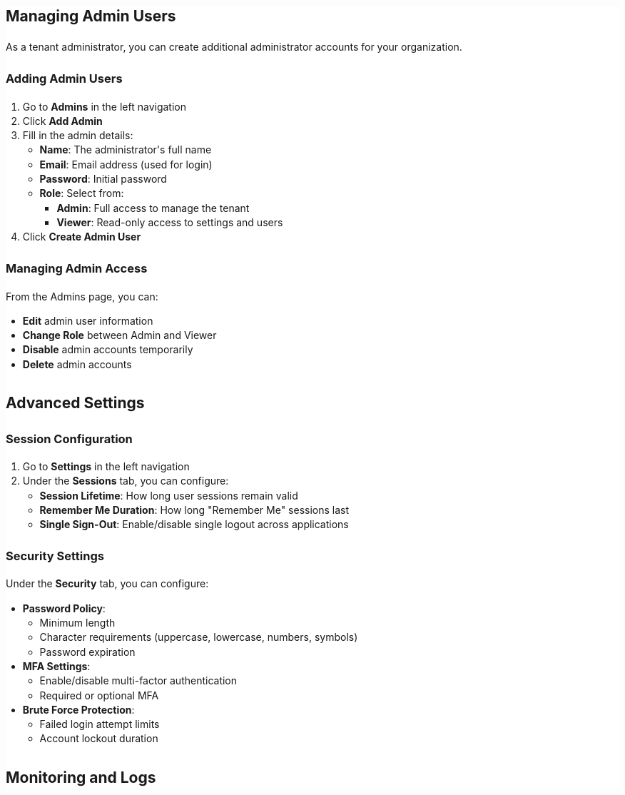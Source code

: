 ## Managing Admin Users

As a tenant administrator, you can create additional administrator accounts for your organization.

### Adding Admin Users

1. Go to **Admins** in the left navigation
2. Click **Add Admin**
3. Fill in the admin details:
   - **Name**: The administrator's full name
   - **Email**: Email address (used for login)
   - **Password**: Initial password
   - **Role**: Select from:
     - **Admin**: Full access to manage the tenant
     - **Viewer**: Read-only access to settings and users
4. Click **Create Admin User**

### Managing Admin Access

From the Admins page, you can:

- **Edit** admin user information
- **Change Role** between Admin and Viewer
- **Disable** admin accounts temporarily
- **Delete** admin accounts

## Advanced Settings

### Session Configuration

1. Go to **Settings** in the left navigation
2. Under the **Sessions** tab, you can configure:
   - **Session Lifetime**: How long user sessions remain valid
   - **Remember Me Duration**: How long "Remember Me" sessions last
   - **Single Sign-Out**: Enable/disable single logout across applications

### Security Settings

Under the **Security** tab, you can configure:

- **Password Policy**:
  - Minimum length
  - Character requirements (uppercase, lowercase, numbers, symbols)
  - Password expiration
- **MFA Settings**:
  - Enable/disable multi-factor authentication
  - Required or optional MFA
- **Brute Force Protection**:
  - Failed login attempt limits
  - Account lockout duration

## Monitoring and Logs
